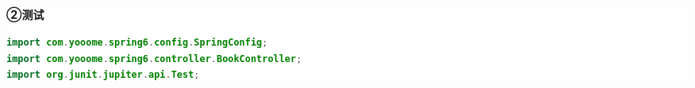 **②测试**

```java
import com.yooome.spring6.config.SpringConfig;
import com.yooome.spring6.controller.BookController;
import org.junit.jupiter.api.Test;
